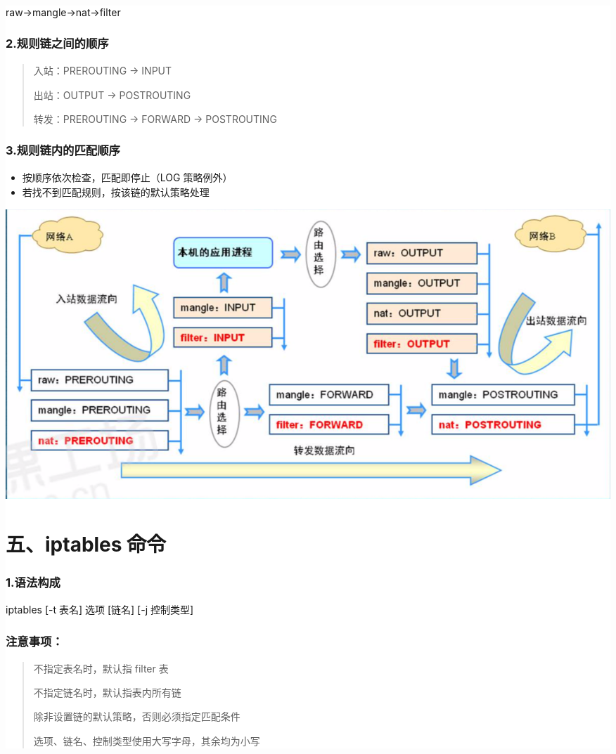 raw->mangle->nat->filter

### 2.规则链之间的顺序

> 入站：PREROUTING -> INPUT
> 
> 出站：OUTPUT -> POSTROUTING
> 
> 转发：PREROUTING -> FORWARD -> POSTROUTING

### 3.规则链内的匹配顺序

- 按顺序依次检查，匹配即停止（LOG 策略例外）
- 若找不到匹配规则，按该链的默认策略处理

![](/images/posts/04_security/01/2.png)

# 五、iptables 命令
### 1.语法构成

iptables [-t 表名] 选项 [链名] [-j 控制类型]

### 注意事项：

> 不指定表名时，默认指 filter 表
> 
> 不指定链名时，默认指表内所有链
> 
> 除非设置链的默认策略，否则必须指定匹配条件
> 
> 选项、链名、控制类型使用大写字母，其余均为小写
